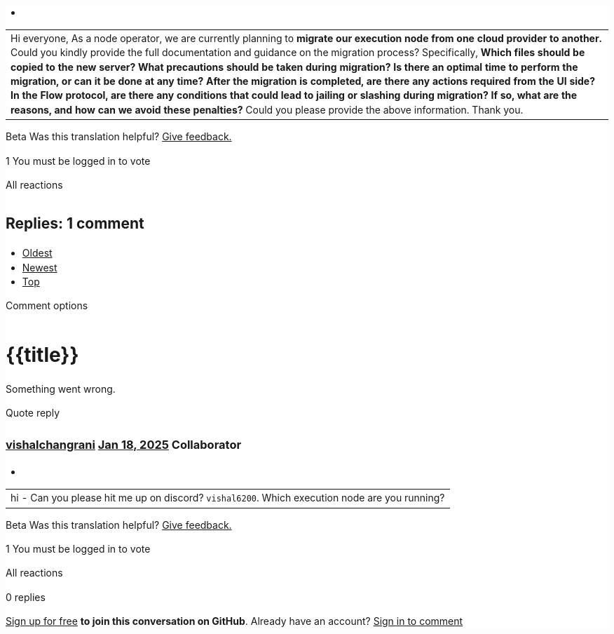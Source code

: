 -

|  |
| --- |
| Hi everyone,  As a node operator, we are currently planning to **migrate our execution node from one cloud provider to another.** Could you kindly provide the full documentation and guidance on the migration process?  Specifically,  **Which files should be copied to the new server? What precautions should be taken during migration? Is there an optimal time to perform the migration, or can it be done at any time? After the migration is completed, are there any actions required from the UI side? In the Flow protocol, are there any conditions that could lead to jailing or slashing during migration? If so, what are the reasons, and how can we avoid these penalties?**  Could you please provide the above information.  Thank you. |

Beta
Was this translation helpful?
[Give feedback.](#)

1
 You must be logged in to vote

All reactions

## Replies: 1 comment

* [Oldest](/orgs/onflow/discussions/1514?sort=old)
* [Newest](/orgs/onflow/discussions/1514?sort=new)
* [Top](/orgs/onflow/discussions/1514?sort=top)

Comment options




# {{title}}

Something went wrong.

Quote reply

### [vishalchangrani](/vishalchangrani) [Jan 18, 2025](#discussioncomment-11872534) Collaborator

-

|  |
| --- |
| hi - Can you please hit me up on discord? `vishal6200`. Which execution node are you running? |

Beta
Was this translation helpful?
[Give feedback.](#)

1
 You must be logged in to vote

All reactions

0 replies

[Sign up for free](/join?source=comment-repo)
**to join this conversation on GitHub**.
Already have an account?
[Sign in to comment](/login?return_to=https%3A%2F%2Fgithub.com%2Forgs%2Fonflow%2Fdiscussions%2F1514)
